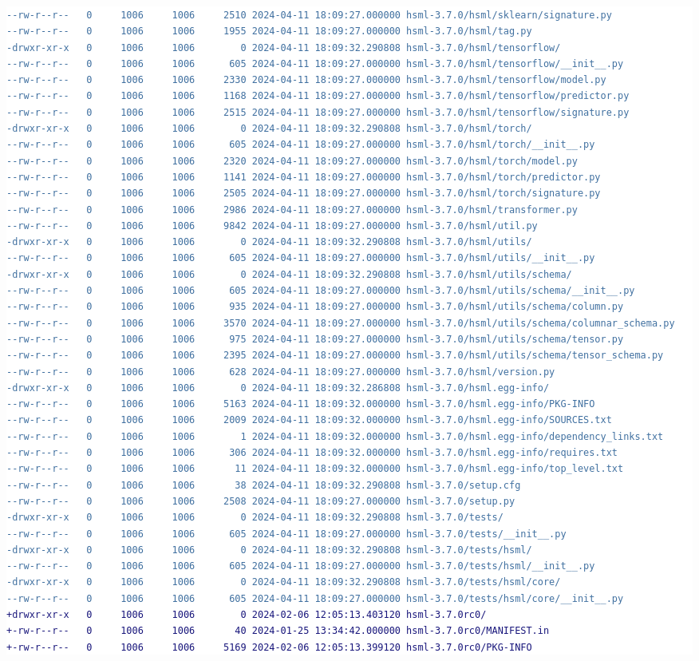 ```diff
--rw-r--r--   0     1006     1006     2510 2024-04-11 18:09:27.000000 hsml-3.7.0/hsml/sklearn/signature.py
--rw-r--r--   0     1006     1006     1955 2024-04-11 18:09:27.000000 hsml-3.7.0/hsml/tag.py
-drwxr-xr-x   0     1006     1006        0 2024-04-11 18:09:32.290808 hsml-3.7.0/hsml/tensorflow/
--rw-r--r--   0     1006     1006      605 2024-04-11 18:09:27.000000 hsml-3.7.0/hsml/tensorflow/__init__.py
--rw-r--r--   0     1006     1006     2330 2024-04-11 18:09:27.000000 hsml-3.7.0/hsml/tensorflow/model.py
--rw-r--r--   0     1006     1006     1168 2024-04-11 18:09:27.000000 hsml-3.7.0/hsml/tensorflow/predictor.py
--rw-r--r--   0     1006     1006     2515 2024-04-11 18:09:27.000000 hsml-3.7.0/hsml/tensorflow/signature.py
-drwxr-xr-x   0     1006     1006        0 2024-04-11 18:09:32.290808 hsml-3.7.0/hsml/torch/
--rw-r--r--   0     1006     1006      605 2024-04-11 18:09:27.000000 hsml-3.7.0/hsml/torch/__init__.py
--rw-r--r--   0     1006     1006     2320 2024-04-11 18:09:27.000000 hsml-3.7.0/hsml/torch/model.py
--rw-r--r--   0     1006     1006     1141 2024-04-11 18:09:27.000000 hsml-3.7.0/hsml/torch/predictor.py
--rw-r--r--   0     1006     1006     2505 2024-04-11 18:09:27.000000 hsml-3.7.0/hsml/torch/signature.py
--rw-r--r--   0     1006     1006     2986 2024-04-11 18:09:27.000000 hsml-3.7.0/hsml/transformer.py
--rw-r--r--   0     1006     1006     9842 2024-04-11 18:09:27.000000 hsml-3.7.0/hsml/util.py
-drwxr-xr-x   0     1006     1006        0 2024-04-11 18:09:32.290808 hsml-3.7.0/hsml/utils/
--rw-r--r--   0     1006     1006      605 2024-04-11 18:09:27.000000 hsml-3.7.0/hsml/utils/__init__.py
-drwxr-xr-x   0     1006     1006        0 2024-04-11 18:09:32.290808 hsml-3.7.0/hsml/utils/schema/
--rw-r--r--   0     1006     1006      605 2024-04-11 18:09:27.000000 hsml-3.7.0/hsml/utils/schema/__init__.py
--rw-r--r--   0     1006     1006      935 2024-04-11 18:09:27.000000 hsml-3.7.0/hsml/utils/schema/column.py
--rw-r--r--   0     1006     1006     3570 2024-04-11 18:09:27.000000 hsml-3.7.0/hsml/utils/schema/columnar_schema.py
--rw-r--r--   0     1006     1006      975 2024-04-11 18:09:27.000000 hsml-3.7.0/hsml/utils/schema/tensor.py
--rw-r--r--   0     1006     1006     2395 2024-04-11 18:09:27.000000 hsml-3.7.0/hsml/utils/schema/tensor_schema.py
--rw-r--r--   0     1006     1006      628 2024-04-11 18:09:27.000000 hsml-3.7.0/hsml/version.py
-drwxr-xr-x   0     1006     1006        0 2024-04-11 18:09:32.286808 hsml-3.7.0/hsml.egg-info/
--rw-r--r--   0     1006     1006     5163 2024-04-11 18:09:32.000000 hsml-3.7.0/hsml.egg-info/PKG-INFO
--rw-r--r--   0     1006     1006     2009 2024-04-11 18:09:32.000000 hsml-3.7.0/hsml.egg-info/SOURCES.txt
--rw-r--r--   0     1006     1006        1 2024-04-11 18:09:32.000000 hsml-3.7.0/hsml.egg-info/dependency_links.txt
--rw-r--r--   0     1006     1006      306 2024-04-11 18:09:32.000000 hsml-3.7.0/hsml.egg-info/requires.txt
--rw-r--r--   0     1006     1006       11 2024-04-11 18:09:32.000000 hsml-3.7.0/hsml.egg-info/top_level.txt
--rw-r--r--   0     1006     1006       38 2024-04-11 18:09:32.290808 hsml-3.7.0/setup.cfg
--rw-r--r--   0     1006     1006     2508 2024-04-11 18:09:27.000000 hsml-3.7.0/setup.py
-drwxr-xr-x   0     1006     1006        0 2024-04-11 18:09:32.290808 hsml-3.7.0/tests/
--rw-r--r--   0     1006     1006      605 2024-04-11 18:09:27.000000 hsml-3.7.0/tests/__init__.py
-drwxr-xr-x   0     1006     1006        0 2024-04-11 18:09:32.290808 hsml-3.7.0/tests/hsml/
--rw-r--r--   0     1006     1006      605 2024-04-11 18:09:27.000000 hsml-3.7.0/tests/hsml/__init__.py
-drwxr-xr-x   0     1006     1006        0 2024-04-11 18:09:32.290808 hsml-3.7.0/tests/hsml/core/
--rw-r--r--   0     1006     1006      605 2024-04-11 18:09:27.000000 hsml-3.7.0/tests/hsml/core/__init__.py
+drwxr-xr-x   0     1006     1006        0 2024-02-06 12:05:13.403120 hsml-3.7.0rc0/
+-rw-r--r--   0     1006     1006       40 2024-01-25 13:34:42.000000 hsml-3.7.0rc0/MANIFEST.in
+-rw-r--r--   0     1006     1006     5169 2024-02-06 12:05:13.399120 hsml-3.7.0rc0/PKG-INFO
```